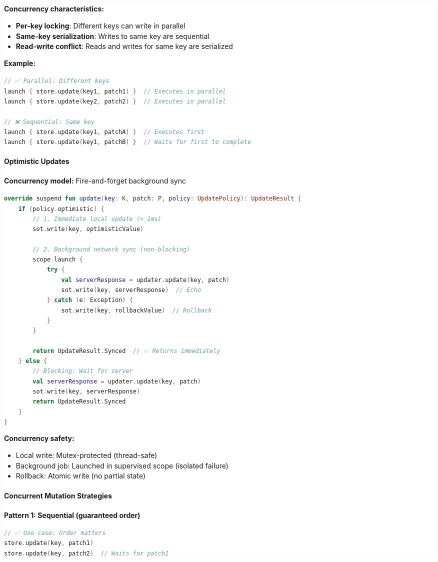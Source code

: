 **Concurrency characteristics:**
- **Per-key locking**: Different keys can write in parallel
- **Same-key serialization**: Writes to same key are sequential
- **Read-write conflict**: Reads and writes for same key are serialized

**Example:**
```kotlin
// ✅ Parallel: Different keys
launch { store.update(key1, patch1) }  // Executes in parallel
launch { store.update(key2, patch2) }  // Executes in parallel

// ❌ Sequential: Same key
launch { store.update(key1, patchA) }  // Executes first
launch { store.update(key1, patchB) }  // Waits for first to complete
```

#### Optimistic Updates

**Concurrency model:** Fire-and-forget background sync

```kotlin
override suspend fun update(key: K, patch: P, policy: UpdatePolicy): UpdateResult {
    if (policy.optimistic) {
        // 1. Immediate local update (< 1ms)
        sot.write(key, optimisticValue)

        // 2. Background network sync (non-blocking)
        scope.launch {
            try {
                val serverResponse = updater.update(key, patch)
                sot.write(key, serverResponse)  // Echo
            } catch (e: Exception) {
                sot.write(key, rollbackValue)  // Rollback
            }
        }

        return UpdateResult.Synced  // ✅ Returns immediately
    } else {
        // Blocking: Wait for server
        val serverResponse = updater.update(key, patch)
        sot.write(key, serverResponse)
        return UpdateResult.Synced
    }
}
```

**Concurrency safety:**
- Local write: Mutex-protected (thread-safe)
- Background job: Launched in supervised scope (isolated failure)
- Rollback: Atomic write (no partial state)

#### Concurrent Mutation Strategies

**Pattern 1: Sequential (guaranteed order)**
```kotlin
// ✅ Use case: Order matters
store.update(key, patch1)
store.update(key, patch2)  // Waits for patch1
```
